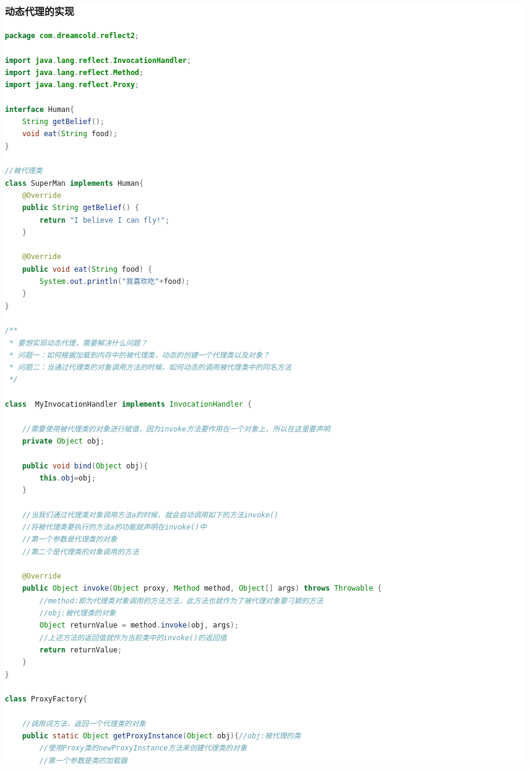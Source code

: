 ### 动态代理的实现

```java
package com.dreamcold.reflect2;

import java.lang.reflect.InvocationHandler;
import java.lang.reflect.Method;
import java.lang.reflect.Proxy;

interface Human{
    String getBelief();
    void eat(String food);
}

//被代理类
class SuperMan implements Human{
    @Override
    public String getBelief() {
        return "I believe I can fly!";
    }

    @Override
    public void eat(String food) {
        System.out.println("我喜欢吃"+food);
    }
}

/**
 * 要想实现动态代理，需要解决什么问题？
 * 问题一：如何根据加载到内存中的被代理类，动态的创建一个代理类以及对象？
 * 问题二：当通过代理类的对象调用方法的时候，如何动态的调用被代理类中的同名方法
 */

class  MyInvocationHandler implements InvocationHandler {

    //需要使用被代理类的对象进行赋值，因为invoke方法要作用在一个对象上，所以在这里要声明
    private Object obj;

    public void bind(Object obj){
        this.obj=obj;
    }

    //当我们通过代理类对象调用方法a的时候，就会自动调用如下的方法invoke()
    //将被代理类要执行的方法a的功能就声明在invoke()中
    //第一个参数是代理类的对象
    //第二个是代理类的对象调用的方法

    @Override
    public Object invoke(Object proxy, Method method, Object[] args) throws Throwable {
        //method:即为代理类对象调用的方法方法，此方法也就作为了被代理对象要刁颖的方法
        //obj:被代理类的对象
        Object returnValue = method.invoke(obj, args);
        //上述方法的返回值就作为当前类中的invoke()的返回值
        return returnValue;
    }
}

class ProxyFactory{

    //调用词方法，返回一个代理类的对象
    public static Object getProxyInstance(Object obj){//obj:被代理的类
        //使用Proxy类的newProxyInstance方法来创建代理类的对象
        //第一个参数是类的加载器
```
